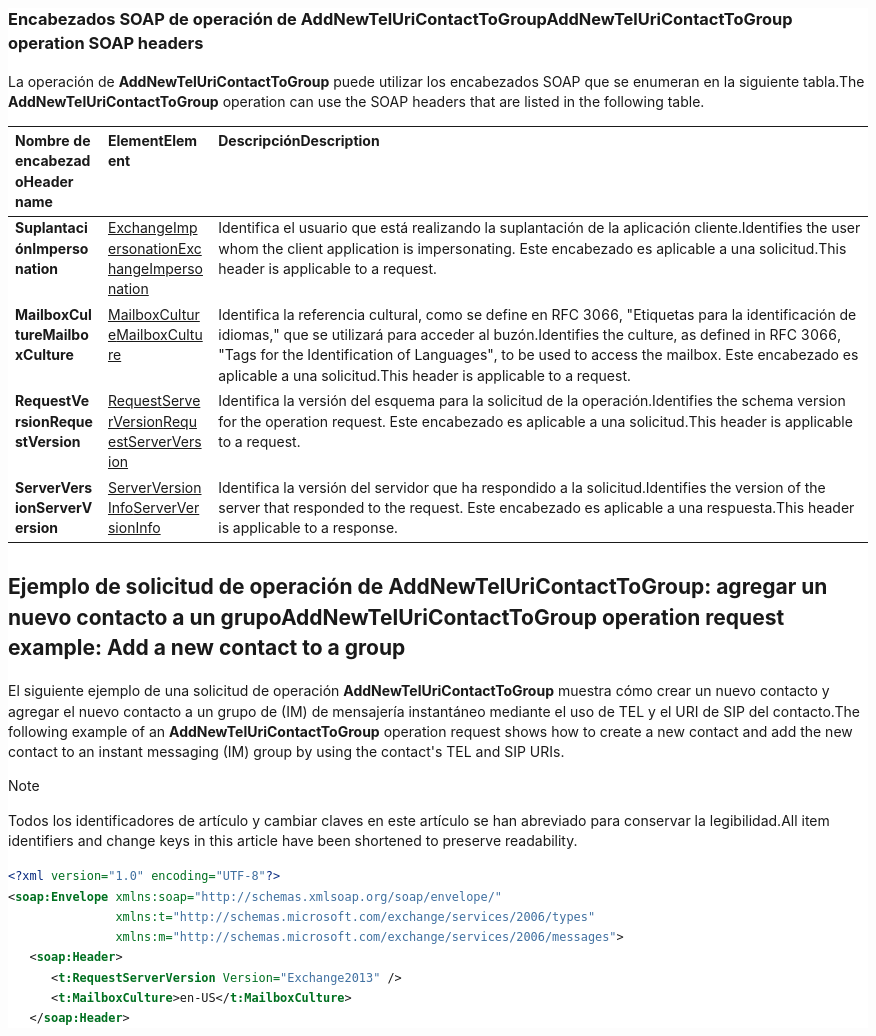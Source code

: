 ### <a name="addnewteluricontacttogroup-operation-soap-headers"></a><span data-ttu-id="1a3bf-111">Encabezados SOAP de operación de AddNewTelUriContactToGroup</span><span class="sxs-lookup"><span data-stu-id="1a3bf-111">AddNewTelUriContactToGroup operation SOAP headers</span></span>

<span data-ttu-id="1a3bf-112">La operación de **AddNewTelUriContactToGroup** puede utilizar los encabezados SOAP que se enumeran en la siguiente tabla.</span><span class="sxs-lookup"><span data-stu-id="1a3bf-112">The **AddNewTelUriContactToGroup** operation can use the SOAP headers that are listed in the following table.</span></span> 
  
|<span data-ttu-id="1a3bf-113">**Nombre de encabezado**</span><span class="sxs-lookup"><span data-stu-id="1a3bf-113">**Header name**</span></span>|<span data-ttu-id="1a3bf-114">**Element**</span><span class="sxs-lookup"><span data-stu-id="1a3bf-114">**Element**</span></span>|<span data-ttu-id="1a3bf-115">**Descripción**</span><span class="sxs-lookup"><span data-stu-id="1a3bf-115">**Description**</span></span>|
|:-----|:-----|:-----|
|<span data-ttu-id="1a3bf-116">**Suplantación**</span><span class="sxs-lookup"><span data-stu-id="1a3bf-116">**Impersonation**</span></span> <br/> |[<span data-ttu-id="1a3bf-117">ExchangeImpersonation</span><span class="sxs-lookup"><span data-stu-id="1a3bf-117">ExchangeImpersonation</span></span>](exchangeimpersonation.md) <br/> |<span data-ttu-id="1a3bf-118">Identifica el usuario que está realizando la suplantación de la aplicación cliente.</span><span class="sxs-lookup"><span data-stu-id="1a3bf-118">Identifies the user whom the client application is impersonating.</span></span> <span data-ttu-id="1a3bf-119">Este encabezado es aplicable a una solicitud.</span><span class="sxs-lookup"><span data-stu-id="1a3bf-119">This header is applicable to a request.</span></span>  <br/> |
|<span data-ttu-id="1a3bf-120">**MailboxCulture**</span><span class="sxs-lookup"><span data-stu-id="1a3bf-120">**MailboxCulture**</span></span> <br/> |[<span data-ttu-id="1a3bf-121">MailboxCulture</span><span class="sxs-lookup"><span data-stu-id="1a3bf-121">MailboxCulture</span></span>](mailboxculture.md) <br/> |<span data-ttu-id="1a3bf-122">Identifica la referencia cultural, como se define en RFC 3066, "Etiquetas para la identificación de idiomas," que se utilizará para acceder al buzón.</span><span class="sxs-lookup"><span data-stu-id="1a3bf-122">Identifies the culture, as defined in RFC 3066, "Tags for the Identification of Languages", to be used to access the mailbox.</span></span> <span data-ttu-id="1a3bf-123">Este encabezado es aplicable a una solicitud.</span><span class="sxs-lookup"><span data-stu-id="1a3bf-123">This header is applicable to a request.</span></span>  <br/> |
|<span data-ttu-id="1a3bf-124">**RequestVersion**</span><span class="sxs-lookup"><span data-stu-id="1a3bf-124">**RequestVersion**</span></span> <br/> |[<span data-ttu-id="1a3bf-125">RequestServerVersion</span><span class="sxs-lookup"><span data-stu-id="1a3bf-125">RequestServerVersion</span></span>](requestserverversion.md) <br/> |<span data-ttu-id="1a3bf-126">Identifica la versión del esquema para la solicitud de la operación.</span><span class="sxs-lookup"><span data-stu-id="1a3bf-126">Identifies the schema version for the operation request.</span></span> <span data-ttu-id="1a3bf-127">Este encabezado es aplicable a una solicitud.</span><span class="sxs-lookup"><span data-stu-id="1a3bf-127">This header is applicable to a request.</span></span>  <br/> |
|<span data-ttu-id="1a3bf-128">**ServerVersion**</span><span class="sxs-lookup"><span data-stu-id="1a3bf-128">**ServerVersion**</span></span> <br/> |[<span data-ttu-id="1a3bf-129">ServerVersionInfo</span><span class="sxs-lookup"><span data-stu-id="1a3bf-129">ServerVersionInfo</span></span>](serverversioninfo.md) <br/> |<span data-ttu-id="1a3bf-130">Identifica la versión del servidor que ha respondido a la solicitud.</span><span class="sxs-lookup"><span data-stu-id="1a3bf-130">Identifies the version of the server that responded to the request.</span></span> <span data-ttu-id="1a3bf-131">Este encabezado es aplicable a una respuesta.</span><span class="sxs-lookup"><span data-stu-id="1a3bf-131">This header is applicable to a response.</span></span>  <br/> |
   
## <a name="addnewteluricontacttogroup-operation-request-example-add-a-new-contact-to-a-group"></a><span data-ttu-id="1a3bf-132">Ejemplo de solicitud de operación de AddNewTelUriContactToGroup: agregar un nuevo contacto a un grupo</span><span class="sxs-lookup"><span data-stu-id="1a3bf-132">AddNewTelUriContactToGroup operation request example: Add a new contact to a group</span></span>

<span data-ttu-id="1a3bf-133">El siguiente ejemplo de una solicitud de operación **AddNewTelUriContactToGroup** muestra cómo crear un nuevo contacto y agregar el nuevo contacto a un grupo de (IM) de mensajería instantáneo mediante el uso de TEL y el URI de SIP del contacto.</span><span class="sxs-lookup"><span data-stu-id="1a3bf-133">The following example of an **AddNewTelUriContactToGroup** operation request shows how to create a new contact and add the new contact to an instant messaging (IM) group by using the contact's TEL and SIP URIs.</span></span> 
  
> [!NOTE]
> <span data-ttu-id="1a3bf-134">Todos los identificadores de artículo y cambiar claves en este artículo se han abreviado para conservar la legibilidad.</span><span class="sxs-lookup"><span data-stu-id="1a3bf-134">All item identifiers and change keys in this article have been shortened to preserve readability.</span></span> 
  
```XML
<?xml version="1.0" encoding="UTF-8"?>
<soap:Envelope xmlns:soap="http://schemas.xmlsoap.org/soap/envelope/"
               xmlns:t="http://schemas.microsoft.com/exchange/services/2006/types"
               xmlns:m="http://schemas.microsoft.com/exchange/services/2006/messages">
   <soap:Header>
      <t:RequestServerVersion Version="Exchange2013" />
      <t:MailboxCulture>en-US</t:MailboxCulture>
   </soap:Header>
```